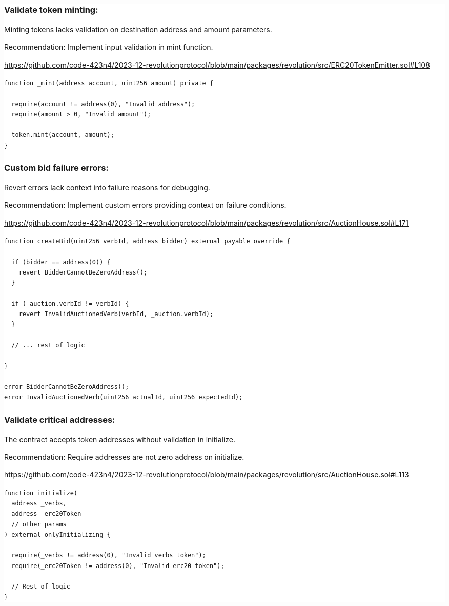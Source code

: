 ### Validate token minting:

Minting tokens lacks validation on destination address and amount parameters.

Recommendation: Implement input validation in mint function.

https://github.com/code-423n4/2023-12-revolutionprotocol/blob/main/packages/revolution/src/ERC20TokenEmitter.sol#L108

```
function _mint(address account, uint256 amount) private {

  require(account != address(0), "Invalid address");
  require(amount > 0, "Invalid amount");
  
  token.mint(account, amount);
}
```
### Custom bid failure errors:

Revert errors lack context into failure reasons for debugging.

Recommendation: Implement custom errors providing context on failure conditions.

https://github.com/code-423n4/2023-12-revolutionprotocol/blob/main/packages/revolution/src/AuctionHouse.sol#L171

```solidity
function createBid(uint256 verbId, address bidder) external payable override {

  if (bidder == address(0)) {
    revert BidderCannotBeZeroAddress(); 
  }

  if (_auction.verbId != verbId) {
    revert InvalidAuctionedVerb(verbId, _auction.verbId);
  }
  
  // ... rest of logic

}

error BidderCannotBeZeroAddress();
error InvalidAuctionedVerb(uint256 actualId, uint256 expectedId);
```

### Validate critical addresses:

The contract accepts token addresses without validation in initialize.

Recommendation: Require addresses are not zero address on initialize.

https://github.com/code-423n4/2023-12-revolutionprotocol/blob/main/packages/revolution/src/AuctionHouse.sol#L113

```
function initialize(
  address _verbs, 
  address _erc20Token
  // other params
) external onlyInitializing {

  require(_verbs != address(0), "Invalid verbs token");
  require(_erc20Token != address(0), "Invalid erc20 token");
  
  // Rest of logic
}
```
